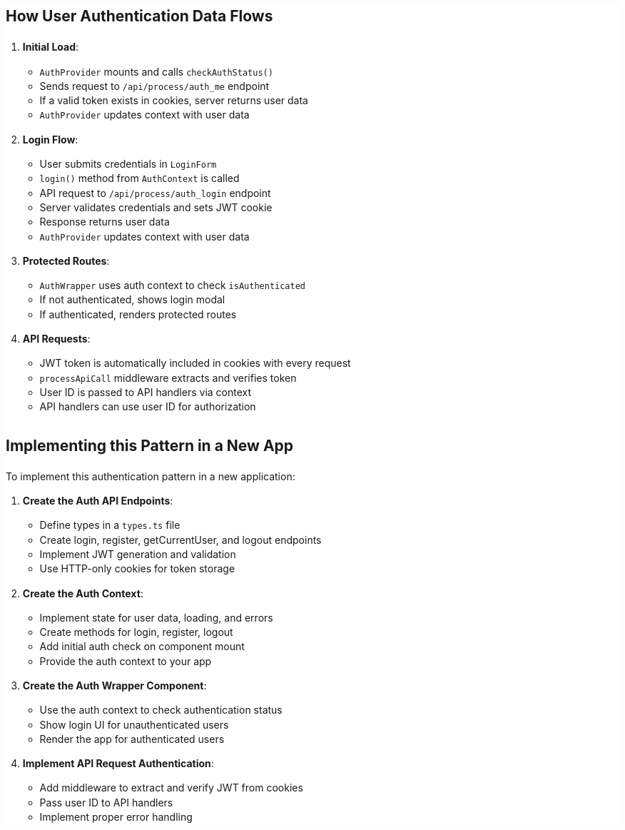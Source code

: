 ```tsx
```

## How User Authentication Data Flows

1. **Initial Load**:
   - `AuthProvider` mounts and calls `checkAuthStatus()`
   - Sends request to `/api/process/auth_me` endpoint
   - If a valid token exists in cookies, server returns user data
   - `AuthProvider` updates context with user data

2. **Login Flow**:
   - User submits credentials in `LoginForm`
   - `login()` method from `AuthContext` is called
   - API request to `/api/process/auth_login` endpoint
   - Server validates credentials and sets JWT cookie
   - Response returns user data
   - `AuthProvider` updates context with user data

3. **Protected Routes**:
   - `AuthWrapper` uses auth context to check `isAuthenticated`
   - If not authenticated, shows login modal
   - If authenticated, renders protected routes

4. **API Requests**:
   - JWT token is automatically included in cookies with every request
   - `processApiCall` middleware extracts and verifies token
   - User ID is passed to API handlers via context
   - API handlers can use user ID for authorization

## Implementing this Pattern in a New App

To implement this authentication pattern in a new application:

1. **Create the Auth API Endpoints**:
   - Define types in a `types.ts` file
   - Create login, register, getCurrentUser, and logout endpoints
   - Implement JWT generation and validation
   - Use HTTP-only cookies for token storage

2. **Create the Auth Context**:
   - Implement state for user data, loading, and errors
   - Create methods for login, register, logout
   - Add initial auth check on component mount
   - Provide the auth context to your app

3. **Create the Auth Wrapper Component**:
   - Use the auth context to check authentication status
   - Show login UI for unauthenticated users
   - Render the app for authenticated users

4. **Implement API Request Authentication**:
   - Add middleware to extract and verify JWT from cookies
   - Pass user ID to API handlers
   - Implement proper error handling
